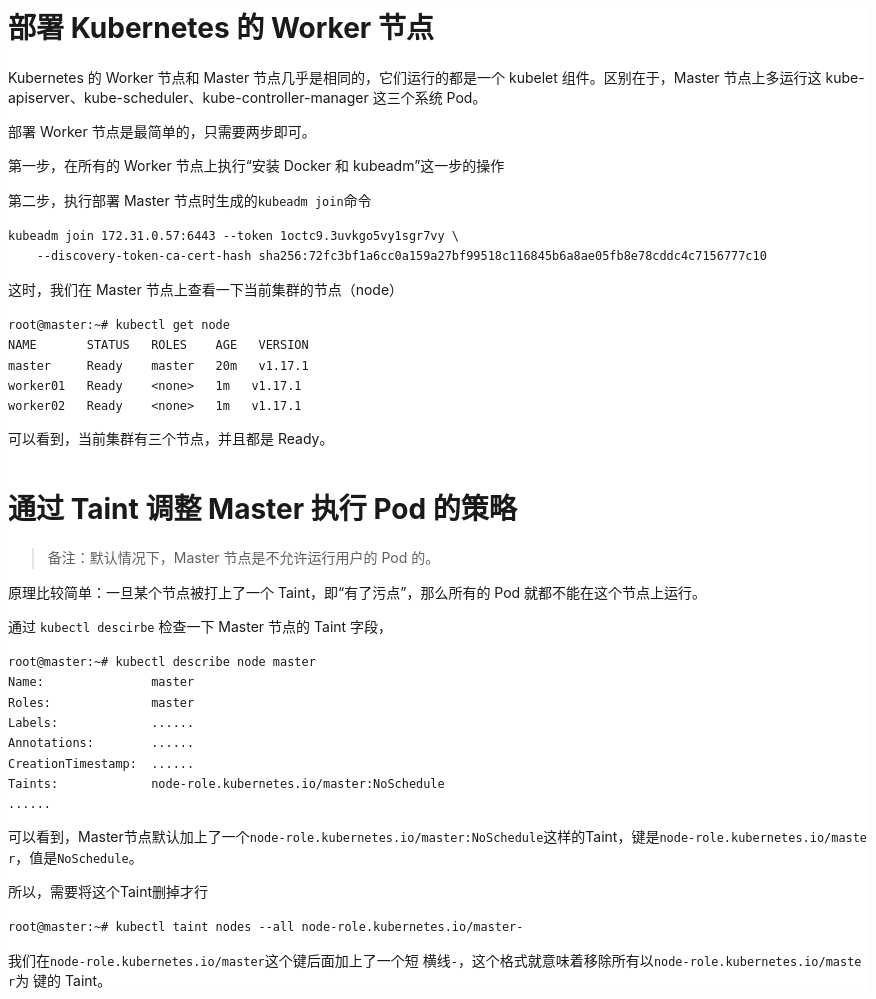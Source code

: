 # 部署 Kubernetes 的 Worker 节点

Kubernetes 的 Worker 节点和 Master 节点几乎是相同的，它们运行的都是一个 kubelet 组件。区别在于，Master 节点上多运行这 kube-apiserver、kube-scheduler、kube-controller-manager 这三个系统 Pod。

部署 Worker 节点是最简单的，只需要两步即可。

第一步，在所有的 Worker 节点上执行“安装 Docker 和 kubeadm”这一步的操作

第二步，执行部署 Master 节点时生成的`kubeadm join`命令
```
kubeadm join 172.31.0.57:6443 --token 1octc9.3uvkgo5vy1sgr7vy \
    --discovery-token-ca-cert-hash sha256:72fc3bf1a6cc0a159a27bf99518c116845b6a8ae05fb8e78cddc4c7156777c10
```

这时，我们在 Master 节点上查看一下当前集群的节点（node）
```
root@master:~# kubectl get node
NAME       STATUS   ROLES    AGE   VERSION
master     Ready    master   20m   v1.17.1
worker01   Ready    <none>   1m   v1.17.1
worker02   Ready    <none>   1m   v1.17.1

```
可以看到，当前集群有三个节点，并且都是 Ready。

# 通过 Taint 调整 Master 执行 Pod 的策略

> 备注：默认情况下，Master 节点是不允许运行用户的 Pod 的。

原理比较简单：一旦某个节点被打上了一个 Taint，即“有了污点”，那么所有的 Pod 就都不能在这个节点上运行。

通过 `kubectl descirbe` 检查一下 Master 节点的 Taint 字段，
```
root@master:~# kubectl describe node master
Name:               master
Roles:              master
Labels:             ......
Annotations:        ......
CreationTimestamp:  ......
Taints:             node-role.kubernetes.io/master:NoSchedule
......
```
可以看到，Master节点默认加上了一个`node-role.kubernetes.io/master:NoSchedule`这样的Taint，键是`node-role.kubernetes.io/master`，值是`NoSchedule`。

所以，需要将这个Taint删掉才行
```
root@master:~# kubectl taint nodes --all node-role.kubernetes.io/master-
```
我们在`node-role.kubernetes.io/master`这个键后面加上了一个短
横线`-`，这个格式就意味着移除所有以`node-role.kubernetes.io/master`为
键的 Taint。

